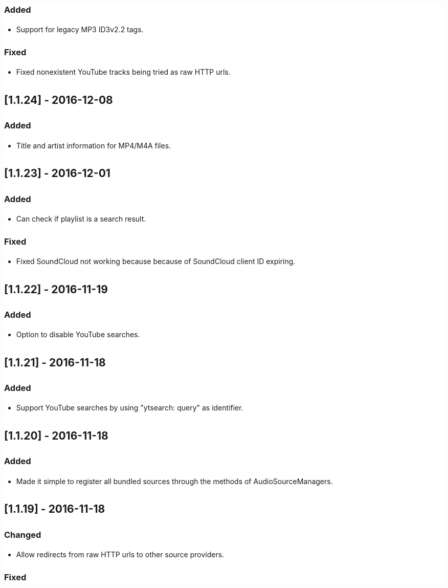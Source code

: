 ### Added

- Support for legacy MP3 ID3v2.2 tags.

### Fixed

- Fixed nonexistent YouTube tracks being tried as raw HTTP urls.

## [1.1.24] - 2016-12-08

### Added

- Title and artist information for MP4/M4A files.

## [1.1.23] - 2016-12-01

### Added

- Can check if playlist is a search result.

### Fixed

- Fixed SoundCloud not working because because of SoundCloud client ID expiring.

## [1.1.22] - 2016-11-19

### Added

- Option to disable YouTube searches.

## [1.1.21] - 2016-11-18

### Added

- Support YouTube searches by using "ytsearch: query" as identifier.

## [1.1.20] - 2016-11-18

### Added

- Made it simple to register all bundled sources through the methods of AudioSourceManagers.

## [1.1.19] - 2016-11-18

### Changed

- Allow redirects from raw HTTP urls to other source providers.

### Fixed
